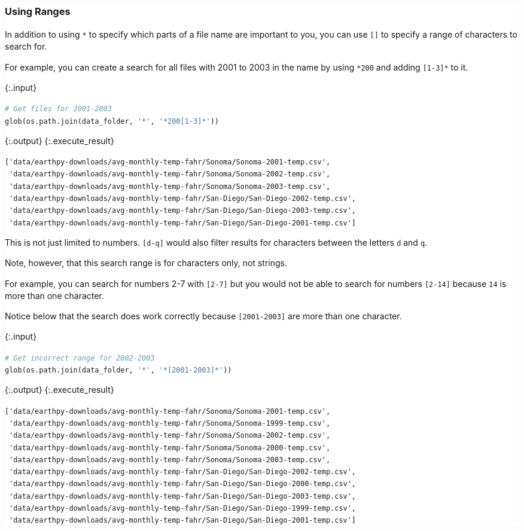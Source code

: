 

### Using Ranges

In addition to using `*` to specify which parts of a file name are important to you, you can use `[]` to specify a range of characters to search for. 

For example, you can create a search for all files with 2001 to 2003 in the name by using `*200` and adding `[1-3]*` to it. 

{:.input}
```python
# Get files for 2001-2003
glob(os.path.join(data_folder, '*', '*200[1-3]*'))
```

{:.output}
{:.execute_result}



    ['data/earthpy-downloads/avg-monthly-temp-fahr/Sonoma/Sonoma-2001-temp.csv',
     'data/earthpy-downloads/avg-monthly-temp-fahr/Sonoma/Sonoma-2002-temp.csv',
     'data/earthpy-downloads/avg-monthly-temp-fahr/Sonoma/Sonoma-2003-temp.csv',
     'data/earthpy-downloads/avg-monthly-temp-fahr/San-Diego/San-Diego-2002-temp.csv',
     'data/earthpy-downloads/avg-monthly-temp-fahr/San-Diego/San-Diego-2003-temp.csv',
     'data/earthpy-downloads/avg-monthly-temp-fahr/San-Diego/San-Diego-2001-temp.csv']





This is not just limited to numbers. `[d-q]` would also filter results for characters between the letters `d` and `q`. 

Note, however, that this search range is for characters only, not strings. 

For example, you can search for numbers 2-7 with `[2-7]` but you would not be able to search for numbers `[2-14]` because `14` is more than one character.  

Notice below that the search does work correctly because `[2001-2003]` are more than one character.

{:.input}
```python
# Get incorrect range for 2002-2003
glob(os.path.join(data_folder, '*', '*[2001-2003]*'))
```

{:.output}
{:.execute_result}



    ['data/earthpy-downloads/avg-monthly-temp-fahr/Sonoma/Sonoma-2001-temp.csv',
     'data/earthpy-downloads/avg-monthly-temp-fahr/Sonoma/Sonoma-1999-temp.csv',
     'data/earthpy-downloads/avg-monthly-temp-fahr/Sonoma/Sonoma-2002-temp.csv',
     'data/earthpy-downloads/avg-monthly-temp-fahr/Sonoma/Sonoma-2000-temp.csv',
     'data/earthpy-downloads/avg-monthly-temp-fahr/Sonoma/Sonoma-2003-temp.csv',
     'data/earthpy-downloads/avg-monthly-temp-fahr/San-Diego/San-Diego-2002-temp.csv',
     'data/earthpy-downloads/avg-monthly-temp-fahr/San-Diego/San-Diego-2000-temp.csv',
     'data/earthpy-downloads/avg-monthly-temp-fahr/San-Diego/San-Diego-2003-temp.csv',
     'data/earthpy-downloads/avg-monthly-temp-fahr/San-Diego/San-Diego-1999-temp.csv',
     'data/earthpy-downloads/avg-monthly-temp-fahr/San-Diego/San-Diego-2001-temp.csv']
